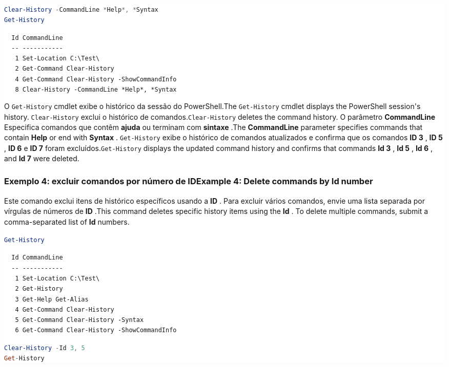 ```powershell
Clear-History -CommandLine *Help*, *Syntax
Get-History
```

```Output
  Id CommandLine
  -- -----------
   1 Set-Location C:\Test\
   2 Get-Command Clear-History
   4 Get-Command Clear-History -ShowCommandInfo
   8 Clear-History -CommandLine *Help*, *Syntax
```

<span data-ttu-id="90ab0-135">O `Get-History` cmdlet exibe o histórico da sessão do PowerShell.</span><span class="sxs-lookup"><span data-stu-id="90ab0-135">The `Get-History` cmdlet displays the PowerShell session's history.</span></span> <span data-ttu-id="90ab0-136">`Clear-History` exclui o histórico de comandos.</span><span class="sxs-lookup"><span data-stu-id="90ab0-136">`Clear-History` deletes the command history.</span></span> <span data-ttu-id="90ab0-137">O parâmetro **CommandLine** Especifica comandos que contêm **ajuda** ou terminam com **sintaxe** .</span><span class="sxs-lookup"><span data-stu-id="90ab0-137">The **CommandLine** parameter specifies commands that contain **Help** or end with **Syntax** .</span></span> <span data-ttu-id="90ab0-138">`Get-History` exibe o histórico de comandos atualizados e confirma que os comandos **ID 3** , **ID 5** , **ID 6** e **ID 7** foram excluídos.</span><span class="sxs-lookup"><span data-stu-id="90ab0-138">`Get-History` displays the updated command history and confirms that commands **Id 3** , **Id 5** , **Id 6** , and **Id 7** were deleted.</span></span>

### <span data-ttu-id="90ab0-139">Exemplo 4: excluir comandos por número de ID</span><span class="sxs-lookup"><span data-stu-id="90ab0-139">Example 4: Delete commands by Id number</span></span>

<span data-ttu-id="90ab0-140">Este comando exclui itens de histórico específicos usando a **ID** . Para excluir vários comandos, envie uma lista separada por vírgulas de números de **ID** .</span><span class="sxs-lookup"><span data-stu-id="90ab0-140">This command deletes specific history items using the **Id** . To delete multiple commands, submit a comma-separated list of **Id** numbers.</span></span>

```powershell
Get-History
```

```Output
  Id CommandLine
  -- -----------
   1 Set-Location C:\Test\
   2 Get-History
   3 Get-Help Get-Alias
   4 Get-Command Clear-History
   5 Get-Command Clear-History -Syntax
   6 Get-Command Clear-History -ShowCommandInfo
```

```powershell
Clear-History -Id 3, 5
Get-History
```

